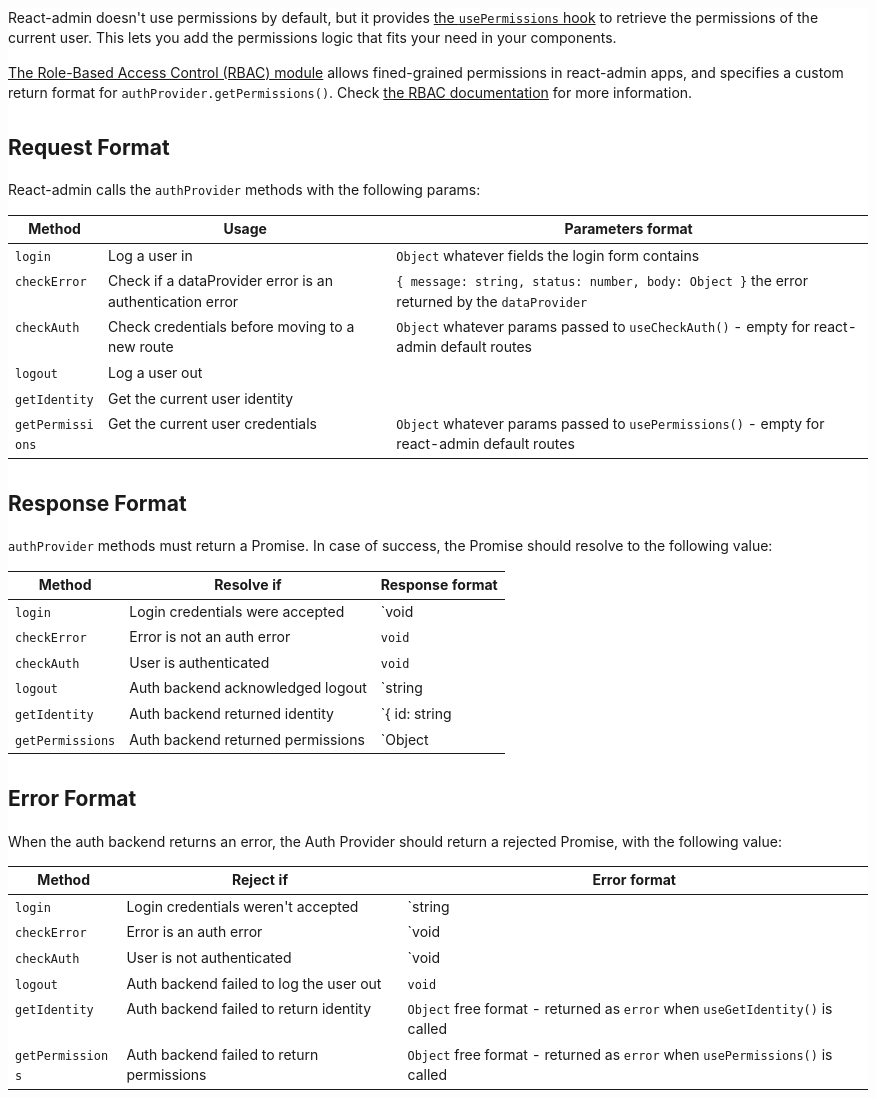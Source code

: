 React-admin doesn't use permissions by default, but it provides [the `usePermissions` hook](./usePermissions.md) to retrieve the permissions of the current user. This lets you add the permissions logic that fits your need in your components. 

[The Role-Based Access Control (RBAC) module](./AuthRBAC.md) allows fined-grained permissions in react-admin apps, and specifies a custom return format for `authProvider.getPermissions()`. Check [the RBAC documentation](./AuthRBAC.md#authprovider-methods) for more information.

## Request Format

React-admin calls the `authProvider` methods with the following params:

| Method           | Usage                                           | Parameters format  |
| ---------------- | ----------------------------------------------- | ------------------ |
| `login`          | Log a user in                                   | `Object` whatever fields the login form contains |
| `checkError`     | Check if a dataProvider error is an authentication error  | `{ message: string, status: number, body: Object }` the error returned by the `dataProvider` |
| `checkAuth`      | Check credentials before moving to a new route  | `Object` whatever params passed to `useCheckAuth()` - empty for react-admin default routes |
| `logout`         | Log a user out                                  |                    |
| `getIdentity`    | Get the current user identity                   |                    | 
| `getPermissions` | Get the current user credentials                | `Object` whatever params passed to `usePermissions()` - empty for react-admin default routes |

## Response Format

`authProvider` methods must return a Promise. In case of success, the Promise should resolve to the following value:

| Method           | Resolve if                        | Response format |
| ---------------- | --------------------------------- | --------------- |
| `login`          | Login credentials were accepted   | `void | { redirectTo?: string | boolean  }` route to redirect to after login |
| `checkError`     | Error is not an auth error        | `void`          |
| `checkAuth`      | User is authenticated             | `void`          |
| `logout`         | Auth backend acknowledged logout  | `string | false | void` route to redirect to after logout, defaults to `/login` |
| `getIdentity`    | Auth backend returned identity    | `{ id: string | number, fullName?: string, avatar?: string }`  | 
| `getPermissions` | Auth backend returned permissions | `Object | Array` free format - the response will be returned when `usePermissions()` is called |

## Error Format

When the auth backend returns an error, the Auth Provider should return a rejected Promise, with the following value: 

| Method           | Reject if                                 | Error format |
| ---------------- | ----------------------------------------- | --------------- |
| `login`          | Login credentials weren't accepted        | `string | { message?: string }` error message to display |
| `checkError`     | Error is an auth error                    | `void | { redirectTo?: string, message?: string | boolean  }` route to redirect to after logout, message to notify the user or `false` to disable notification |
| `checkAuth`      | User is not authenticated                 | `void | { redirectTo?: string, message?: string }` route to redirect to after logout, message to notify the user |
| `logout`         | Auth backend failed to log the user out   | `void` |
| `getIdentity`    | Auth backend failed to return identity    | `Object` free format - returned as `error` when `useGetIdentity()` is called | 
| `getPermissions` | Auth backend failed to return permissions | `Object` free format - returned as `error` when `usePermissions()` is called |

